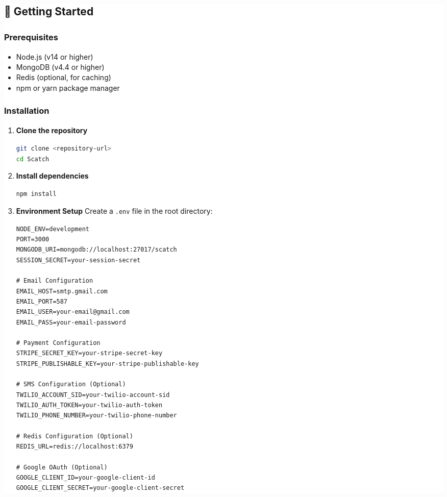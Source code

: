## 🚀 Getting Started

### Prerequisites
- Node.js (v14 or higher)
- MongoDB (v4.4 or higher)
- Redis (optional, for caching)
- npm or yarn package manager

### Installation

1. **Clone the repository**
   ```bash
   git clone <repository-url>
   cd Scatch
   ```

2. **Install dependencies**
   ```bash
   npm install
   ```

3. **Environment Setup**
   Create a `.env` file in the root directory:
   ```env
   NODE_ENV=development
   PORT=3000
   MONGODB_URI=mongodb://localhost:27017/scatch
   SESSION_SECRET=your-session-secret
   
   # Email Configuration
   EMAIL_HOST=smtp.gmail.com
   EMAIL_PORT=587
   EMAIL_USER=your-email@gmail.com
   EMAIL_PASS=your-email-password
   
   # Payment Configuration
   STRIPE_SECRET_KEY=your-stripe-secret-key
   STRIPE_PUBLISHABLE_KEY=your-stripe-publishable-key
   
   # SMS Configuration (Optional)
   TWILIO_ACCOUNT_SID=your-twilio-account-sid
   TWILIO_AUTH_TOKEN=your-twilio-auth-token
   TWILIO_PHONE_NUMBER=your-twilio-phone-number
   
   # Redis Configuration (Optional)
   REDIS_URL=redis://localhost:6379
   
   # Google OAuth (Optional)
   GOOGLE_CLIENT_ID=your-google-client-id
   GOOGLE_CLIENT_SECRET=your-google-client-secret
   ```
